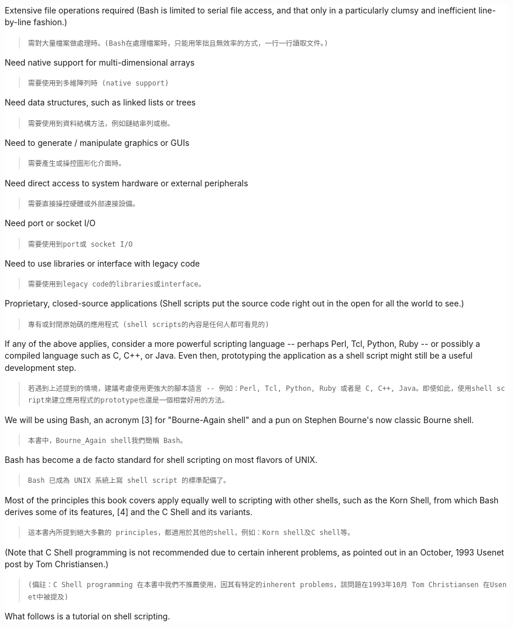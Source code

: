 Extensive file operations required (Bash is limited to serial file access, and that only in a particularly clumsy and inefficient line-by-line fashion.)

>`需對大量檔案做處理時。(Bash在處理檔案時，只能用笨拙且無效率的方式，一行一行讀取文件。)`

Need native support for multi-dimensional arrays

>`需要使用到多維陣列時 (native support)`

Need data structures, such as linked lists or trees

>`需要使用到資料結構方法，例如鏈結串列或樹。`

Need to generate / manipulate graphics or GUIs

>`需要產生或操控圖形化介面時。`

Need direct access to system hardware or external peripherals

>`需要直接操控硬體或外部連接設備。`

Need port or socket I/O

>`需要使用到port或 socket I/O`

Need to use libraries or interface with legacy code

>`需要使用到legacy code的libraries或interface。`

Proprietary, closed-source applications (Shell scripts put the source code right out in the open for all the world to see.)

>`專有或封閉原始碼的應用程式 (shell scripts的內容是任何人都可看見的)`

If any of the above applies, consider a more powerful scripting language -- perhaps Perl, Tcl, Python, Ruby -- or possibly a compiled language such as C, C++, or Java. Even then, prototyping the application as a shell script might still be a useful development step.

>`若遇到上述提到的情境，建議考慮使用更強大的腳本語言 -- 例如：Perl, Tcl, Python, Ruby 或者是 C, C++, Java。即使如此，使用shell script來建立應用程式的prototype也還是一個相當好用的方法。`

We will be using Bash, an acronym [3] for "Bourne-Again shell" and a pun on Stephen Bourne's now classic Bourne shell. 

>`本書中，Bourne_Again shell我們簡稱 Bash。 `

Bash has become a de facto standard for shell scripting on most flavors of UNIX. 

>`Bash 已成為 UNIX 系統上寫 shell script 的標準配備了。`

Most of the principles this book covers apply equally well to scripting with other shells, such as the Korn Shell, from which Bash derives some of its features, [4] and the C Shell and its variants. 

>`這本書內所提到絕大多數的 principles，都適用於其他的shell，例如：Korn shell及C shell等。`

(Note that C Shell programming is not recommended due to certain inherent problems, as pointed out in an October, 1993 Usenet post by Tom Christiansen.)

>`(備註：C Shell programming 在本書中我們不推薦使用，因其有特定的inherent problems，該問題在1993年10月 Tom Christiansen 在Usenet中被提及)`

What follows is a tutorial on shell scripting. 
